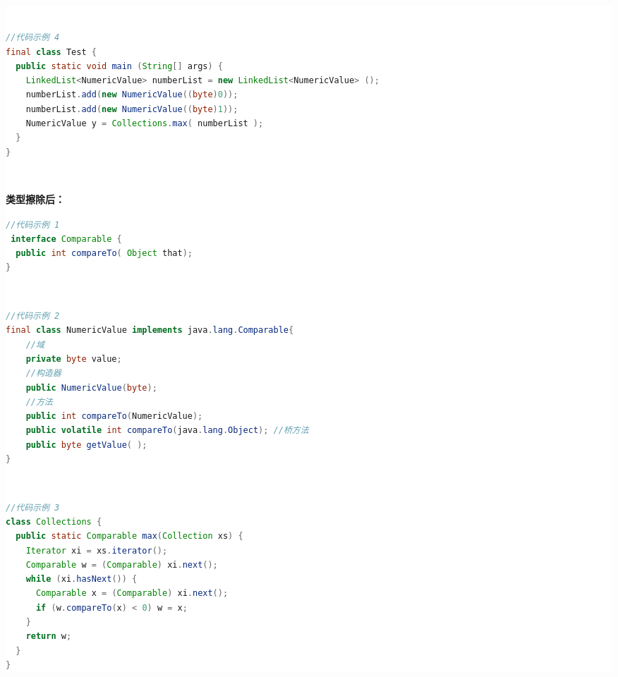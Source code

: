 
​    

```java
//代码示例 4
final class Test { 
  public static void main (String[] args) { 
    LinkedList<NumericValue> numberList = new LinkedList<NumericValue> (); 
    numberList.add(new NumericValue((byte)0));  
    numberList.add(new NumericValue((byte)1));  
    NumericValue y = Collections.max( numberList );  
  } 
}
```


​    

**类型擦除后：**

```java
//代码示例 1
 interface Comparable { 
  public int compareTo( Object that); 
} 
```


​    

```java
//代码示例 2
final class NumericValue implements java.lang.Comparable{
    //域
    private byte value;
    //构造器
    public NumericValue(byte);
    //方法
    public int compareTo(NumericValue);
    public volatile int compareTo(java.lang.Object); //桥方法
    public byte getValue( );
}
```


​    

```java
//代码示例 3
class Collections {  
  public static Comparable max(Collection xs) { 
    Iterator xi = xs.iterator(); 
    Comparable w = (Comparable) xi.next(); 
    while (xi.hasNext()) { 
      Comparable x = (Comparable) xi.next(); 
      if (w.compareTo(x) < 0) w = x; 
    } 
    return w; 
  } 
}  
```
